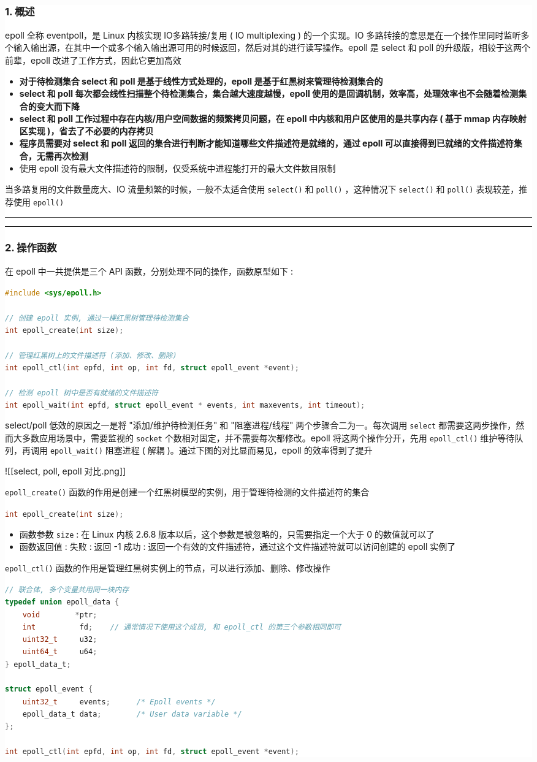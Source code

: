 ### 1. 概述

epoll 全称 eventpoll，是 Linux 内核实现 IO多路转接/复用 ( IO multiplexing ) 的一个实现。IO 多路转接的意思是在一个操作里同时监听多个输入输出源，在其中一个或多个输入输出源可用的时候返回，然后对其的进行读写操作。epoll 是 select 和 poll 的升级版，相较于这两个前辈，epoll 改进了工作方式，因此它更加高效

- **对于待检测集合 select 和 poll 是基于线性方式处理的，epoll 是基于红黑树来管理待检测集合的**
- **select 和 poll 每次都会线性扫描整个待检测集合，集合越大速度越慢，epoll 使用的是回调机制，效率高，处理效率也不会随着检测集合的变大而下降**
- **select 和 poll 工作过程中存在内核/用户空间数据的频繁拷贝问题，在 epoll 中内核和用户区使用的是共享内存 ( 基于 mmap 内存映射区实现 )，省去了不必要的内存拷贝**
- **程序员需要对 select 和 poll 返回的集合进行判断才能知道哪些文件描述符是就绪的，通过 epoll 可以直接得到已就绪的文件描述符集合，无需再次检测**
- 使用 epoll 没有最大文件描述符的限制，仅受系统中进程能打开的最大文件数目限制

当多路复用的文件数量庞大、IO 流量频繁的时候，一般不太适合使用 `select()` 和 `poll()` ，这种情况下 `select()` 和 `poll()` 表现较差，推荐使用 `epoll()`


---
---
### 2. 操作函数

在 epoll 中一共提供是三个 API 函数，分别处理不同的操作，函数原型如下 : 

```c
#include <sys/epoll.h>

// 创建 epoll 实例, 通过一棵红黑树管理待检测集合
int epoll_create(int size);

// 管理红黑树上的文件描述符 (添加、修改、删除)
int epoll_ctl(int epfd, int op, int fd, struct epoll_event *event);

// 检测 epoll 树中是否有就绪的文件描述符
int epoll_wait(int epfd, struct epoll_event * events, int maxevents, int timeout);
```

select/poll 低效的原因之一是将 "添加/维护待检测任务" 和 "阻塞进程/线程" 两个步骤合二为一。每次调用 `select` 都需要这两步操作，然而大多数应用场景中，需要监视的 `socket` 个数相对固定，并不需要每次都修改。epoll 将这两个操作分开，先用 `epoll_ctl()` 维护等待队列，再调用 `epoll_wait()` 阻塞进程 ( 解耦 )。通过下图的对比显而易见，epoll 的效率得到了提升

![[select, poll, epoll 对比.png]]

`epoll_create()` 函数的作用是创建一个红黑树模型的实例，用于管理待检测的文件描述符的集合

```c
int epoll_create(int size);
```

- 函数参数 `size` : 在 Linux 内核 2.6.8 版本以后，这个参数是被忽略的，只需要指定一个大于 0 的数值就可以了
- 函数返回值 :
	失败 : 返回 -1
	成功 : 返回一个有效的文件描述符，通过这个文件描述符就可以访问创建的 epoll 实例了

`epoll_ctl()` 函数的作用是管理红黑树实例上的节点，可以进行添加、删除、修改操作

```c
// 联合体, 多个变量共用同一块内存        
typedef union epoll_data {
 	void        *ptr;
	int          fd;	// 通常情况下使用这个成员, 和 epoll_ctl 的第三个参数相同即可
	uint32_t     u32;
	uint64_t     u64;
} epoll_data_t;

struct epoll_event {
	uint32_t     events;      /* Epoll events */
	epoll_data_t data;        /* User data variable */
};

int epoll_ctl(int epfd, int op, int fd, struct epoll_event *event);
```